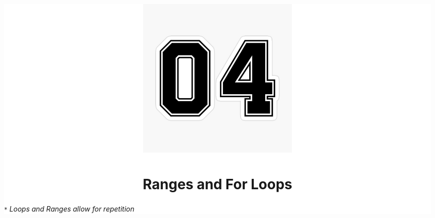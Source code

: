<div align="center">
    <img src="https://github.com/viethaa/intro-to-python/blob/957939a80bd879881b52d8a0cdabba61327e0177/assets/04.jpg" alt="02" width="300">
    <h1>Ranges and For Loops</h1>
</div>




`*` *Loops and Ranges allow for repetition*
